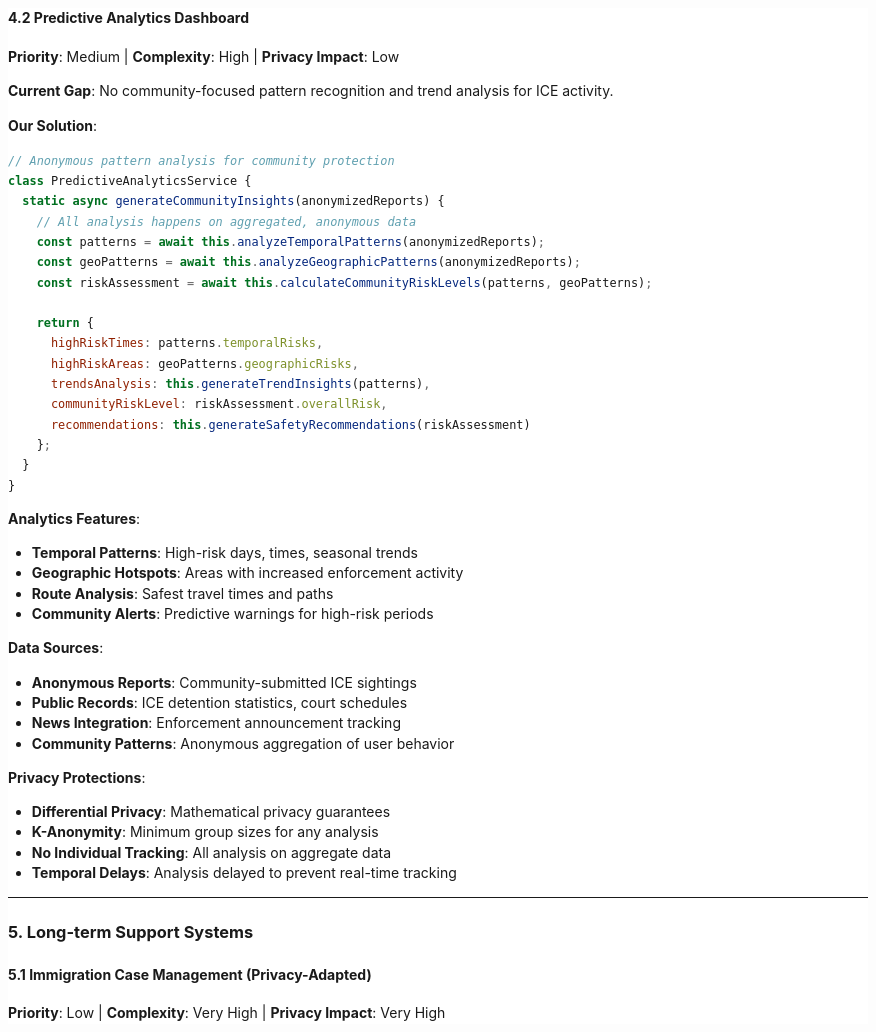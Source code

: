 
#### 4.2 Predictive Analytics Dashboard

**Priority**: Medium | **Complexity**: High | **Privacy Impact**: Low

**Current Gap**: No community-focused pattern recognition and trend analysis for ICE activity.

**Our Solution**:

```javascript
// Anonymous pattern analysis for community protection
class PredictiveAnalyticsService {
  static async generateCommunityInsights(anonymizedReports) {
    // All analysis happens on aggregated, anonymous data
    const patterns = await this.analyzeTemporalPatterns(anonymizedReports);
    const geoPatterns = await this.analyzeGeographicPatterns(anonymizedReports);
    const riskAssessment = await this.calculateCommunityRiskLevels(patterns, geoPatterns);
    
    return {
      highRiskTimes: patterns.temporalRisks,
      highRiskAreas: geoPatterns.geographicRisks,
      trendsAnalysis: this.generateTrendInsights(patterns),
      communityRiskLevel: riskAssessment.overallRisk,
      recommendations: this.generateSafetyRecommendations(riskAssessment)
    };
  }
}
```

**Analytics Features**:

- **Temporal Patterns**: High-risk days, times, seasonal trends
- **Geographic Hotspots**: Areas with increased enforcement activity
- **Route Analysis**: Safest travel times and paths
- **Community Alerts**: Predictive warnings for high-risk periods

**Data Sources**:

- **Anonymous Reports**: Community-submitted ICE sightings
- **Public Records**: ICE detention statistics, court schedules
- **News Integration**: Enforcement announcement tracking
- **Community Patterns**: Anonymous aggregation of user behavior

**Privacy Protections**:

- **Differential Privacy**: Mathematical privacy guarantees
- **K-Anonymity**: Minimum group sizes for any analysis
- **No Individual Tracking**: All analysis on aggregate data
- **Temporal Delays**: Analysis delayed to prevent real-time tracking

---

### 5. Long-term Support Systems

#### 5.1 Immigration Case Management (Privacy-Adapted)

**Priority**: Low | **Complexity**: Very High | **Privacy Impact**: Very High
